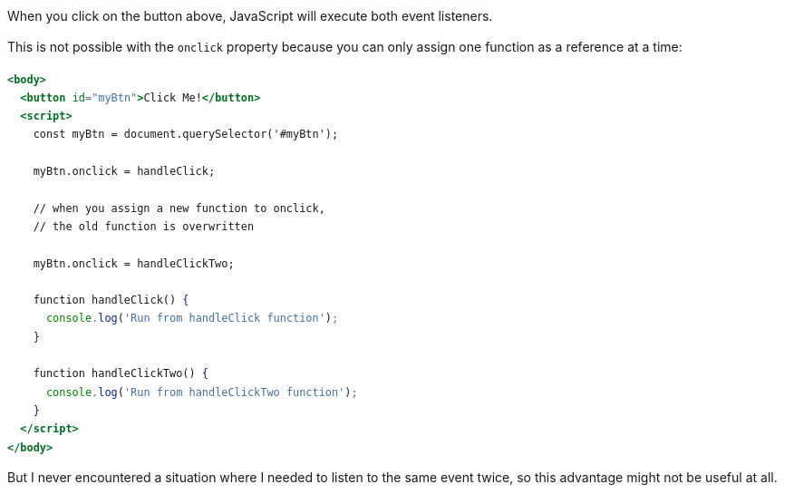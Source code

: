 When you click on the button above, JavaScript will execute both event listeners.

This is not possible with the `onclick` property because you can only assign one function as a reference at a time:

```jsx
<body>
  <button id="myBtn">Click Me!</button>
  <script>
    const myBtn = document.querySelector('#myBtn');

    myBtn.onclick = handleClick;

    // when you assign a new function to onclick,
    // the old function is overwritten

    myBtn.onclick = handleClickTwo;

    function handleClick() {
      console.log('Run from handleClick function');
    }

    function handleClickTwo() {
      console.log('Run from handleClickTwo function');
    }
  </script>
</body>
```

But I never encountered a situation where I needed to listen to the same event twice, so this advantage might not be useful at all.
